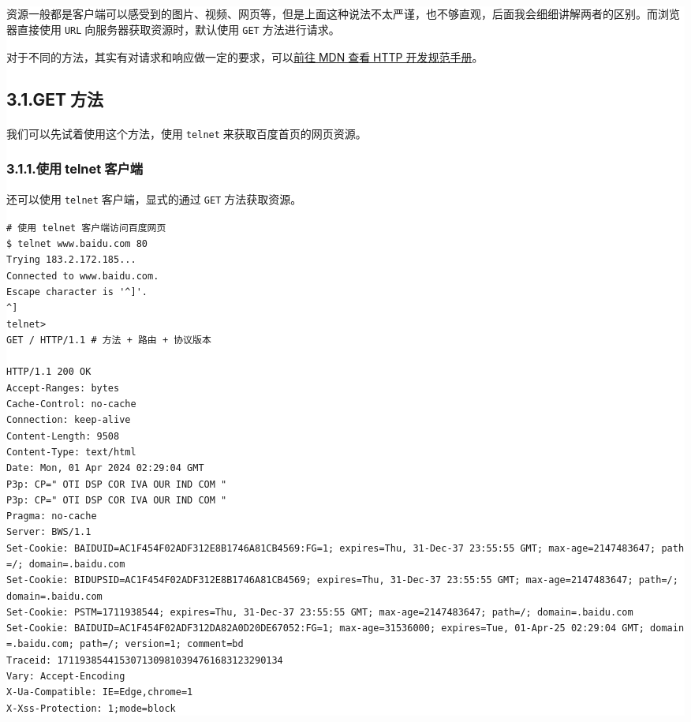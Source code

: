 资源一般都是客户端可以感受到的图片、视频、网页等，但是上面这种说法不太严谨，也不够直观，后面我会细细讲解两者的区别。而浏览器直接使用 `URL` 向服务器获取资源时，默认使用 `GET` 方法进行请求。

对于不同的方法，其实有对请求和响应做一定的要求，可以[前往 MDN 查看 HTTP 开发规范手册](https://developer.mozilla.org/zh-CN/docs/Web/HTTP)。

## 3.1.GET 方法

我们可以先试着使用这个方法，使用 `telnet` 来获取百度首页的网页资源。

### 3.1.1.使用 telnet 客户端

还可以使用 `telnet` 客户端，显式的通过 `GET` 方法获取资源。

```shell
# 使用 telnet 客户端访问百度网页
$ telnet www.baidu.com 80
Trying 183.2.172.185...
Connected to www.baidu.com.
Escape character is '^]'.
^]
telnet> 
GET / HTTP/1.1 # 方法 + 路由 + 协议版本

HTTP/1.1 200 OK
Accept-Ranges: bytes
Cache-Control: no-cache
Connection: keep-alive
Content-Length: 9508
Content-Type: text/html
Date: Mon, 01 Apr 2024 02:29:04 GMT
P3p: CP=" OTI DSP COR IVA OUR IND COM "
P3p: CP=" OTI DSP COR IVA OUR IND COM "
Pragma: no-cache
Server: BWS/1.1
Set-Cookie: BAIDUID=AC1F454F02ADF312E8B1746A81CB4569:FG=1; expires=Thu, 31-Dec-37 23:55:55 GMT; max-age=2147483647; path=/; domain=.baidu.com
Set-Cookie: BIDUPSID=AC1F454F02ADF312E8B1746A81CB4569; expires=Thu, 31-Dec-37 23:55:55 GMT; max-age=2147483647; path=/; domain=.baidu.com
Set-Cookie: PSTM=1711938544; expires=Thu, 31-Dec-37 23:55:55 GMT; max-age=2147483647; path=/; domain=.baidu.com
Set-Cookie: BAIDUID=AC1F454F02ADF312DA82A0D20DE67052:FG=1; max-age=31536000; expires=Tue, 01-Apr-25 02:29:04 GMT; domain=.baidu.com; path=/; version=1; comment=bd
Traceid: 1711938544153071309810394761683123290134
Vary: Accept-Encoding
X-Ua-Compatible: IE=Edge,chrome=1
X-Xss-Protection: 1;mode=block

```